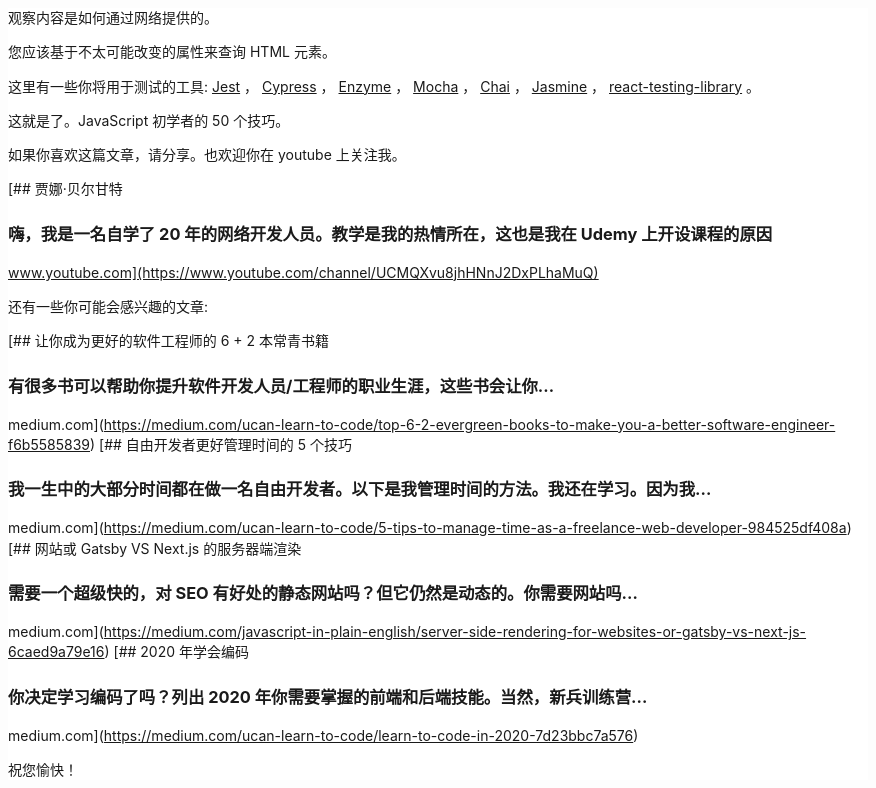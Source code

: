 观察内容是如何通过网络提供的。

您应该基于不太可能改变的属性来查询 HTML 元素。

这里有一些你将用于测试的工具: [Jest](https://jestjs.io/) ， [Cypress](https://www.cypress.io/) ， [Enzyme](https://github.com/enzymejs/enzyme) ， [Mocha](https://mochajs.org/) ， [Chai](https://www.chaijs.com/) ， [Jasmine](https://jasmine.github.io/) ， [react-testing-library](https://github.com/testing-library/react-testing-library) 。

这就是了。JavaScript 初学者的 50 个技巧。

如果你喜欢这篇文章，请分享。也欢迎你在 youtube 上关注我。

[](https://www.youtube.com/channel/UCMQXvu8jhHNnJ2DxPLhaMuQ) [## 贾娜·贝尔甘特

### 嗨，我是一名自学了 20 年的网络开发人员。教学是我的热情所在，这也是我在 Udemy 上开设课程的原因

www.youtube.com](https://www.youtube.com/channel/UCMQXvu8jhHNnJ2DxPLhaMuQ) 

还有一些你可能会感兴趣的文章:

[](https://medium.com/ucan-learn-to-code/top-6-2-evergreen-books-to-make-you-a-better-software-engineer-f6b5585839) [## 让你成为更好的软件工程师的 6 + 2 本常青书籍

### 有很多书可以帮助你提升软件开发人员/工程师的职业生涯，这些书会让你…

medium.com](https://medium.com/ucan-learn-to-code/top-6-2-evergreen-books-to-make-you-a-better-software-engineer-f6b5585839) [](https://medium.com/ucan-learn-to-code/5-tips-to-manage-time-as-a-freelance-web-developer-984525df408a) [## 自由开发者更好管理时间的 5 个技巧

### 我一生中的大部分时间都在做一名自由开发者。以下是我管理时间的方法。我还在学习。因为我…

medium.com](https://medium.com/ucan-learn-to-code/5-tips-to-manage-time-as-a-freelance-web-developer-984525df408a) [](https://medium.com/javascript-in-plain-english/server-side-rendering-for-websites-or-gatsby-vs-next-js-6caed9a79e16) [## 网站或 Gatsby VS Next.js 的服务器端渲染

### 需要一个超级快的，对 SEO 有好处的静态网站吗？但它仍然是动态的。你需要网站吗…

medium.com](https://medium.com/javascript-in-plain-english/server-side-rendering-for-websites-or-gatsby-vs-next-js-6caed9a79e16) [](https://medium.com/ucan-learn-to-code/learn-to-code-in-2020-7d23bbc7a576) [## 2020 年学会编码

### 你决定学习编码了吗？列出 2020 年你需要掌握的前端和后端技能。当然，新兵训练营…

medium.com](https://medium.com/ucan-learn-to-code/learn-to-code-in-2020-7d23bbc7a576) 

祝您愉快！